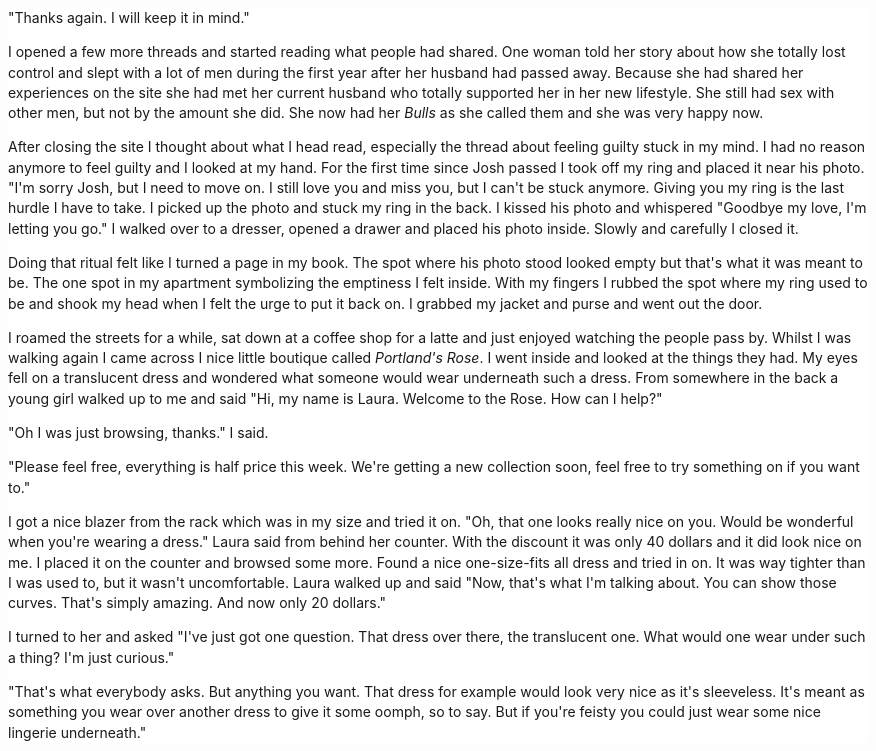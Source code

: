 "Thanks again. I will keep it in mind."

I opened a few more threads and started reading what people had shared. One
woman told her story about how she totally lost control and slept with a lot of
men during the first year after her husband had passed away. Because she had
shared her experiences on the site she had met her current husband who totally
supported her in her new lifestyle. She still had sex with other men, but not
by the amount she did. She now had her _Bulls_ as she called them and she was
very happy now.

After closing the site I thought about what I head read, especially the thread
about feeling guilty stuck in my mind. I had no reason anymore to feel guilty
and I looked at my hand. For the first time since Josh passed I took off my
ring and placed it near his photo. "I'm sorry Josh, but I need to move on. I
still love you and miss you, but I can't be stuck anymore. Giving you my ring
is the last hurdle I have to take. I picked up the photo and stuck my ring in
the back. I kissed his photo and whispered "Goodbye my love, I'm letting you
go." I walked over to a dresser, opened a drawer and placed his photo inside.
Slowly and carefully I closed it.

Doing that ritual felt like I turned a page in my book. The spot where his
photo stood looked empty but that's what it was meant to be. The one spot in my
apartment symbolizing the emptiness I felt inside. With my fingers I rubbed the
spot where my ring used to be and shook my head when I felt the urge to put it
back on. I grabbed my jacket and purse and went out the door.

I roamed the streets for a while, sat down at a coffee shop for a latte and
just enjoyed watching the people pass by. Whilst I was walking again I came
across I nice little boutique called _Portland's Rose_. I went inside and
looked at the things they had. My eyes fell on a translucent dress and wondered
what someone would wear underneath such a dress. From somewhere in the back a
young girl walked up to me and said "Hi, my name is Laura. Welcome to the Rose.
How can I help?"

"Oh I was just browsing, thanks." I said.

"Please feel free, everything is half price this week. We're getting a new
collection soon, feel free to try something on if you want to."

I got a nice blazer from the rack which was in my size and tried it on. "Oh,
that one looks really nice on you. Would be wonderful when you're wearing a
dress." Laura said from behind her counter. With the discount it was only 40
dollars and it did look nice on me. I placed it on the counter and browsed some
more. Found a nice one-size-fits all dress and tried in on. It was way tighter
than I was used to, but it wasn't uncomfortable. Laura walked up and said "Now,
that's what I'm talking about. You can show those curves. That's simply
amazing. And now only 20 dollars."

I turned to her and asked "I've just got one question. That dress over there,
the translucent one. What would one wear under such a thing? I'm just curious."

"That's what everybody asks. But anything you want. That dress for example
would look very nice as it's sleeveless. It's meant as something you wear over
another dress to give it some oomph, so to say. But if you're feisty you could
just wear some nice lingerie underneath."
